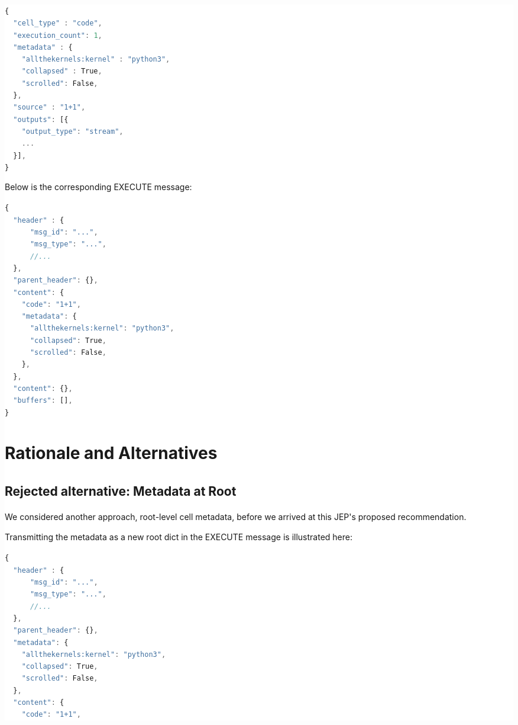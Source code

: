 ```js
{
  "cell_type" : "code",
  "execution_count": 1, 
  "metadata" : {
    "allthekernels:kernel" : "python3", 
    "collapsed" : True, 
    "scrolled": False, 
  },
  "source" : "1+1",
  "outputs": [{
    "output_type": "stream",
    ...
  }],
}
```

Below is the corresponding EXECUTE message:

```js
{
  "header" : {
      "msg_id": "...",
      "msg_type": "...",
      //...
  },
  "parent_header": {},
  "content": {
    "code": "1+1",
    "metadata": {
      "allthekernels:kernel": "python3", 
      "collapsed": True, 
      "scrolled": False, 
    },
  },
  "content": {},
  "buffers": [],
}
```

# Rationale and Alternatives

## Rejected alternative: Metadata at Root

We considered another approach, root-level cell metadata, before we arrived at
this JEP's proposed recommendation.

Transmitting the metadata as a new root dict in the EXECUTE message is
illustrated here:

```js
{
  "header" : {
      "msg_id": "...",
      "msg_type": "...",
      //...
  },
  "parent_header": {},
  "metadata": {
    "allthekernels:kernel": "python3", 
    "collapsed": True, 
    "scrolled": False, 
  },
  "content": {
    "code": "1+1",
```